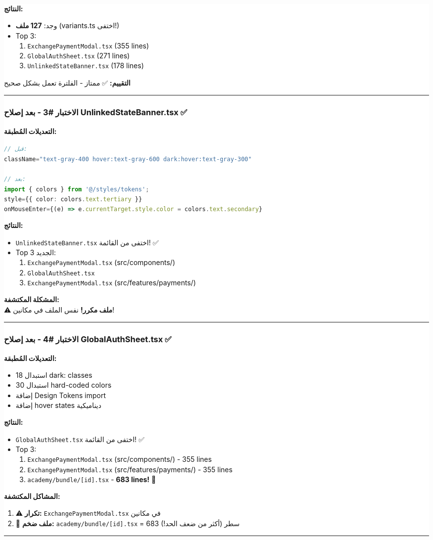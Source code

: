 **النتائج:**
- وجد: **127 ملف** (variants.ts اختفى!)
- Top 3:
  1. `ExchangePaymentModal.tsx` (355 lines)
  2. `GlobalAuthSheet.tsx` (271 lines)
  3. `UnlinkedStateBanner.tsx` (178 lines)

**التقييم:** ✅ ممتاز - الفلترة تعمل بشكل صحيح

---

### الاختبار #3 - بعد إصلاح UnlinkedStateBanner.tsx ✅

**التعديلات المُطبقة:**
```typescript
// قبل:
className="text-gray-400 hover:text-gray-600 dark:hover:text-gray-300"

// بعد:
import { colors } from '@/styles/tokens';
style={{ color: colors.text.tertiary }}
onMouseEnter={(e) => e.currentTarget.style.color = colors.text.secondary}
```

**النتائج:**
- `UnlinkedStateBanner.tsx` اختفى من القائمة! ✅
- Top 3 الجديد:
  1. `ExchangePaymentModal.tsx` (src/components/)
  2. `GlobalAuthSheet.tsx`
  3. `ExchangePaymentModal.tsx` (src/features/payments/)

**المشكلة المكتشفة:**  
⚠️ **ملف مكرر!** نفس الملف في مكانين!

---

### الاختبار #4 - بعد إصلاح GlobalAuthSheet.tsx ✅

**التعديلات المُطبقة:**
- استبدال 18 dark: classes
- استبدال 30 hard-coded colors
- إضافة Design Tokens import
- إضافة hover states ديناميكية

**النتائج:**
- `GlobalAuthSheet.tsx` اختفى من القائمة! ✅
- Top 3:
  1. `ExchangePaymentModal.tsx` (src/components/) - 355 lines
  2. `ExchangePaymentModal.tsx` (src/features/payments/) - 355 lines
  3. `academy/bundle/[id].tsx` - **683 lines!** 🚨

**المشاكل المكتشفة:**
1. ⚠️ **تكرار:** `ExchangePaymentModal.tsx` في مكانين
2. 🚨 **ملف ضخم:** `academy/bundle/[id].tsx` = 683 سطر (أكثر من ضعف الحد!)

---